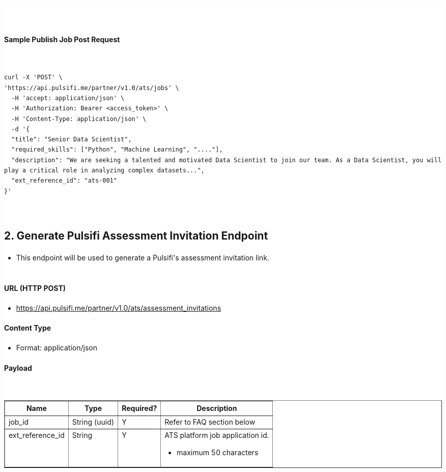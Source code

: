   </table><br /><br />

#### Sample Publish Job Post Request

<br />

```
curl -X 'POST' \
'https://api.pulsifi.me/partner/v1.0/ats/jobs' \
  -H 'accept: application/json' \
  -H 'Authorization: Bearer <access_token>' \
  -H 'Content-Type: application/json' \
  -d '{
  "title": "Senior Data Scientist",
  "required_skills": ["Python", "Machine Learning", "...."],
  "description": "We are seeking a talented and motivated Data Scientist to join our team. As a Data Scientist, you will play a critical role in analyzing complex datasets...",
  "ext_reference_id": "ats-001"
}'
```

<br />  

## 2. Generate Pulsifi Assessment Invitation Endpoint

-   This endpoint will be used to generate a Pulsifi's assessment invitation link.
    <br /><br />

#### URL (HTTP POST)

-   https://api.pulsifi.me/partner/v1.0/ats/assessment_invitations

#### Content Type

-   Format: application/json

#### Payload

<br />

  <table border=1>
  <tr>
  <th>Name</th>
  <th>Type</th>
  <th>Required?</th>
  <th>Description</th>
  </tr>

  <tr>
  <td>job_id</td>
  <td>String (uuid)</td>
  <td>Y</td>
  <td>Refer to FAQ section below</td>
  </tr>

  <tr valign=top>
  <td>ext_reference_id</td>
  <td>String</td>
  <td>Y</td>
  <td>
  ATS platform job application id.
  <ul>
  <li>maximum 50 characters</li>
  </ul>
  </td>
  </tr>
